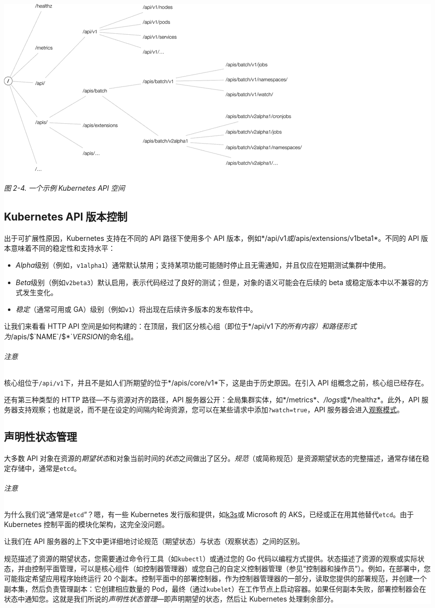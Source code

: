 ![一个示例 Kubernetes API 空间](img/prku_0204.png)

###### 图 2-4\. 一个示例 Kubernetes API 空间

## Kubernetes API 版本控制

出于可扩展性原因，Kubernetes 支持在不同的 API 路径下使用多个 API 版本，例如*/api/v1*或*/apis/extensions/v1beta1*。不同的 API 版本意味着不同的稳定性和支持水平：

+   *Alpha*级别（例如，`v1alpha1`）通常默认禁用；支持某项功能可能随时停止且无需通知，并且仅应在短期测试集群中使用。

+   *Beta*级别（例如`v2beta3`）默认启用，表示代码经过了良好的测试；但是，对象的语义可能会在后续的 beta 或稳定版本中以不兼容的方式发生变化。

+   *稳定*（通常可用或 GA）级别（例如`v1`）将出现在后续许多版本的发布软件中。

让我们来看看 HTTP API 空间是如何构建的：在顶层，我们区分核心组（即位于*/api/v1*下的所有内容）和路径形式为*/apis/$`NAME`/$*`*VERSION*的命名组。

###### 注意

核心组位于`/api/v1`下，并且不是如人们所期望的位于*/apis/core/v1*下，这是由于历史原因。在引入 API 组概念之前，核心组已经存在。

还有第三种类型的 HTTP 路径—不与资源对齐的路径，API 服务器公开：全局集群实体，如*/metrics*、*/logs*或*/healthz*。此外，API 服务器支持观察；也就是说，而不是在设定的间隔内轮询资源，您可以在某些请求中添加`?watch=true`，API 服务器会进入[观察模式](http://bit.ly/2x5PnTl)。

## 声明性状态管理

大多数 API 对象在资源的*期望状态*和对象当前时间的*状态*之间做出了区分。*规范*（或简称规范）是资源期望状态的完整描述，通常存储在稳定存储中，通常是`etcd`。

###### 注意

为什么我们说“通常是`etcd`“？嗯，有一些 Kubernetes 发行版和提供，如[k3s](https://k3s.io)或 Microsoft 的 AKS，已经或正在用其他替代`etcd`。由于 Kubernetes 控制平面的模块化架构，这完全没问题。

让我们在 API 服务器的上下文中更详细地讨论规范（期望状态）与状态（观察状态）之间的区别。

规范描述了资源的期望状态，您需要通过命令行工具（如`kubectl`）或通过您的 Go 代码以编程方式提供。状态描述了资源的观察或实际状态，并由控制平面管理，可以是核心组件（如控制器管理器）或您自己的自定义控制器管理（参见“控制器和操作员”）。例如，在部署中，您可能指定希望应用程序始终运行 20 个副本。控制平面中的部署控制器，作为控制器管理器的一部分，读取您提供的部署规范，并创建一个副本集，然后负责管理副本：它创建相应数量的 Pod，最终（通过`kubelet`）在工作节点上启动容器。如果任何副本失败，部署控制器会在状态中通知您。这就是我们所说的*声明性状态管理*—即声明期望的状态，然后让 Kubernetes 处理剩余部分。
